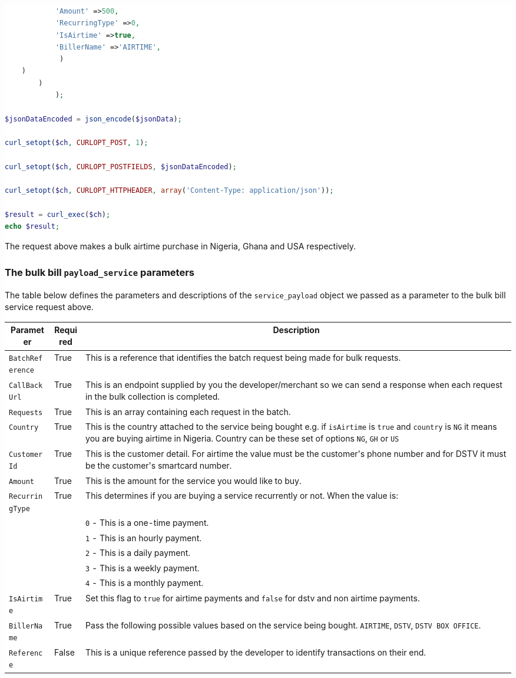 ```php
            'Amount' =>500,
            'RecurringType' =>0,
            'IsAirtime' =>true,
            'BillerName' =>'AIRTIME',
             )
    )
        )
            );
 
$jsonDataEncoded = json_encode($jsonData);

curl_setopt($ch, CURLOPT_POST, 1);

curl_setopt($ch, CURLOPT_POSTFIELDS, $jsonDataEncoded);

curl_setopt($ch, CURLOPT_HTTPHEADER, array('Content-Type: application/json')); 

$result = curl_exec($ch);
echo $result;
```
The request above makes a bulk airtime purchase in Nigeria, Ghana and USA respectively.

### The bulk bill `payload_service` parameters
The table below defines the parameters and descriptions of the `service_payload` object we passed as a parameter to the bulk bill service request above.

| Parameter 	| Required 	| Description 	|
|------------------	|----------	|-----------------------------------------------------------------------------------------------------------------------------------------------------------------------------------------------------------------	|
| `BatchReference` 	| True 	| This is a reference that identifies the batch request being made for bulk requests. 	|
| `CallBackUrl` 	| True 	| This is an endpoint supplied by you the developer/merchant so we can send a response when each request in the bulk collection is completed. 	|
| `Requests` 	| True 	| This is an array containing each request in the batch. 	|
| `Country` 	| True 	| This is the country attached to the service being bought e.g. if `isAirtime` is `true` and `country` is `NG` it means you are buying airtime in Nigeria. Country can be these set of options `NG`, `GH` or `US` 	|
| `CustomerId` 	| True 	| This is the customer detail. For airtime the value must be the customer's phone number and for DSTV it must be the customer's smartcard number. 	|
| `Amount` 	| True 	| This is the amount for the service you would like to buy. 	|
| `RecurringType` 	| True 	| This determines if you are buying a service recurrently or not. When the value is:
|  	|  	| `0` - This is a one-time payment. 	|
|  	|  	| `1` - This is an hourly payment. 	|
|  	|  	| `2` - This is a daily payment. 	
|  	|  	| `3` - This is a weekly payment. 	|
|  	|  	| `4` - This is a monthly payment. 
| `IsAirtime` 	| True 	| Set this flag to `true` for airtime payments and `false` for dstv and non airtime payments. 	|
| `BillerName` 	| True 	| Pass the following possible values based on the service being bought. `AIRTIME`, `DSTV`, `DSTV BOX OFFICE`. 	|
| `Reference` 	| False 	| This is a unique reference passed by the developer to identify transactions on their end.
